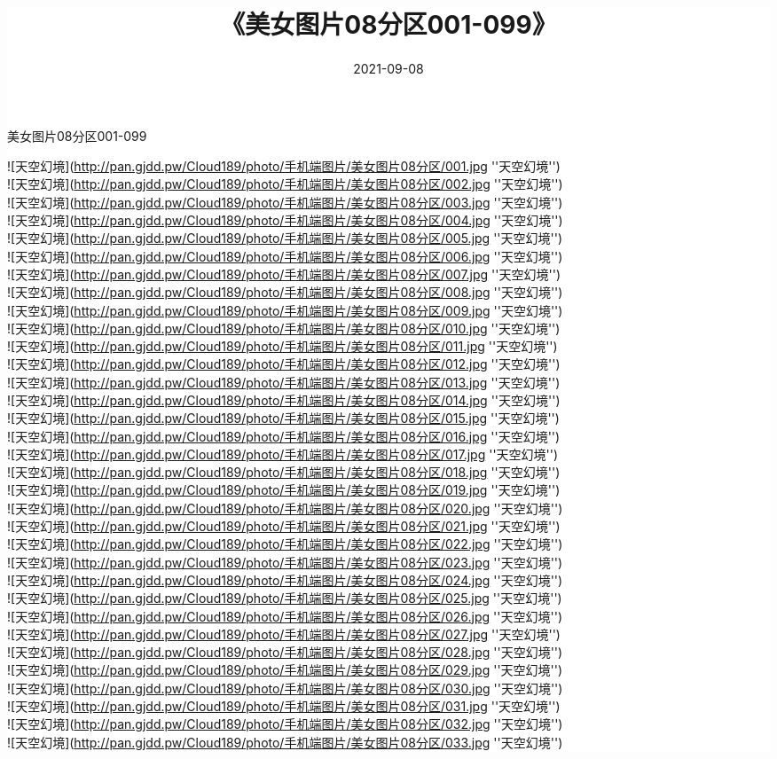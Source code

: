 ﻿---
layout: post
title:  《美女图片08分区001-099》
date:   2021-09-08
img: http://pan.gjdd.pw/Cloud189/photo/手机端图片/美女图片08分区/000-0.jpg
categories: [美女, 性感, 泳衣]
---

美女图片08分区001-099



![天空幻境](http://pan.gjdd.pw/Cloud189/photo/手机端图片/美女图片08分区/001.jpg ''天空幻境'') <br>
![天空幻境](http://pan.gjdd.pw/Cloud189/photo/手机端图片/美女图片08分区/002.jpg ''天空幻境'') <br>
![天空幻境](http://pan.gjdd.pw/Cloud189/photo/手机端图片/美女图片08分区/003.jpg ''天空幻境'') <br>
![天空幻境](http://pan.gjdd.pw/Cloud189/photo/手机端图片/美女图片08分区/004.jpg ''天空幻境'') <br>
![天空幻境](http://pan.gjdd.pw/Cloud189/photo/手机端图片/美女图片08分区/005.jpg ''天空幻境'') <br>
![天空幻境](http://pan.gjdd.pw/Cloud189/photo/手机端图片/美女图片08分区/006.jpg ''天空幻境'') <br>
![天空幻境](http://pan.gjdd.pw/Cloud189/photo/手机端图片/美女图片08分区/007.jpg ''天空幻境'') <br>
![天空幻境](http://pan.gjdd.pw/Cloud189/photo/手机端图片/美女图片08分区/008.jpg ''天空幻境'') <br>
![天空幻境](http://pan.gjdd.pw/Cloud189/photo/手机端图片/美女图片08分区/009.jpg ''天空幻境'') <br>
![天空幻境](http://pan.gjdd.pw/Cloud189/photo/手机端图片/美女图片08分区/010.jpg ''天空幻境'') <br>
![天空幻境](http://pan.gjdd.pw/Cloud189/photo/手机端图片/美女图片08分区/011.jpg ''天空幻境'') <br>
![天空幻境](http://pan.gjdd.pw/Cloud189/photo/手机端图片/美女图片08分区/012.jpg ''天空幻境'') <br>
![天空幻境](http://pan.gjdd.pw/Cloud189/photo/手机端图片/美女图片08分区/013.jpg ''天空幻境'') <br>
![天空幻境](http://pan.gjdd.pw/Cloud189/photo/手机端图片/美女图片08分区/014.jpg ''天空幻境'') <br>
![天空幻境](http://pan.gjdd.pw/Cloud189/photo/手机端图片/美女图片08分区/015.jpg ''天空幻境'') <br>
![天空幻境](http://pan.gjdd.pw/Cloud189/photo/手机端图片/美女图片08分区/016.jpg ''天空幻境'') <br>
![天空幻境](http://pan.gjdd.pw/Cloud189/photo/手机端图片/美女图片08分区/017.jpg ''天空幻境'') <br>
![天空幻境](http://pan.gjdd.pw/Cloud189/photo/手机端图片/美女图片08分区/018.jpg ''天空幻境'') <br>
![天空幻境](http://pan.gjdd.pw/Cloud189/photo/手机端图片/美女图片08分区/019.jpg ''天空幻境'') <br>
![天空幻境](http://pan.gjdd.pw/Cloud189/photo/手机端图片/美女图片08分区/020.jpg ''天空幻境'') <br>
![天空幻境](http://pan.gjdd.pw/Cloud189/photo/手机端图片/美女图片08分区/021.jpg ''天空幻境'') <br>
![天空幻境](http://pan.gjdd.pw/Cloud189/photo/手机端图片/美女图片08分区/022.jpg ''天空幻境'') <br>
![天空幻境](http://pan.gjdd.pw/Cloud189/photo/手机端图片/美女图片08分区/023.jpg ''天空幻境'') <br>
![天空幻境](http://pan.gjdd.pw/Cloud189/photo/手机端图片/美女图片08分区/024.jpg ''天空幻境'') <br>
![天空幻境](http://pan.gjdd.pw/Cloud189/photo/手机端图片/美女图片08分区/025.jpg ''天空幻境'') <br>
![天空幻境](http://pan.gjdd.pw/Cloud189/photo/手机端图片/美女图片08分区/026.jpg ''天空幻境'') <br>
![天空幻境](http://pan.gjdd.pw/Cloud189/photo/手机端图片/美女图片08分区/027.jpg ''天空幻境'') <br>
![天空幻境](http://pan.gjdd.pw/Cloud189/photo/手机端图片/美女图片08分区/028.jpg ''天空幻境'') <br>
![天空幻境](http://pan.gjdd.pw/Cloud189/photo/手机端图片/美女图片08分区/029.jpg ''天空幻境'') <br>
![天空幻境](http://pan.gjdd.pw/Cloud189/photo/手机端图片/美女图片08分区/030.jpg ''天空幻境'') <br>
![天空幻境](http://pan.gjdd.pw/Cloud189/photo/手机端图片/美女图片08分区/031.jpg ''天空幻境'') <br>
![天空幻境](http://pan.gjdd.pw/Cloud189/photo/手机端图片/美女图片08分区/032.jpg ''天空幻境'') <br>
![天空幻境](http://pan.gjdd.pw/Cloud189/photo/手机端图片/美女图片08分区/033.jpg ''天空幻境'') <br>